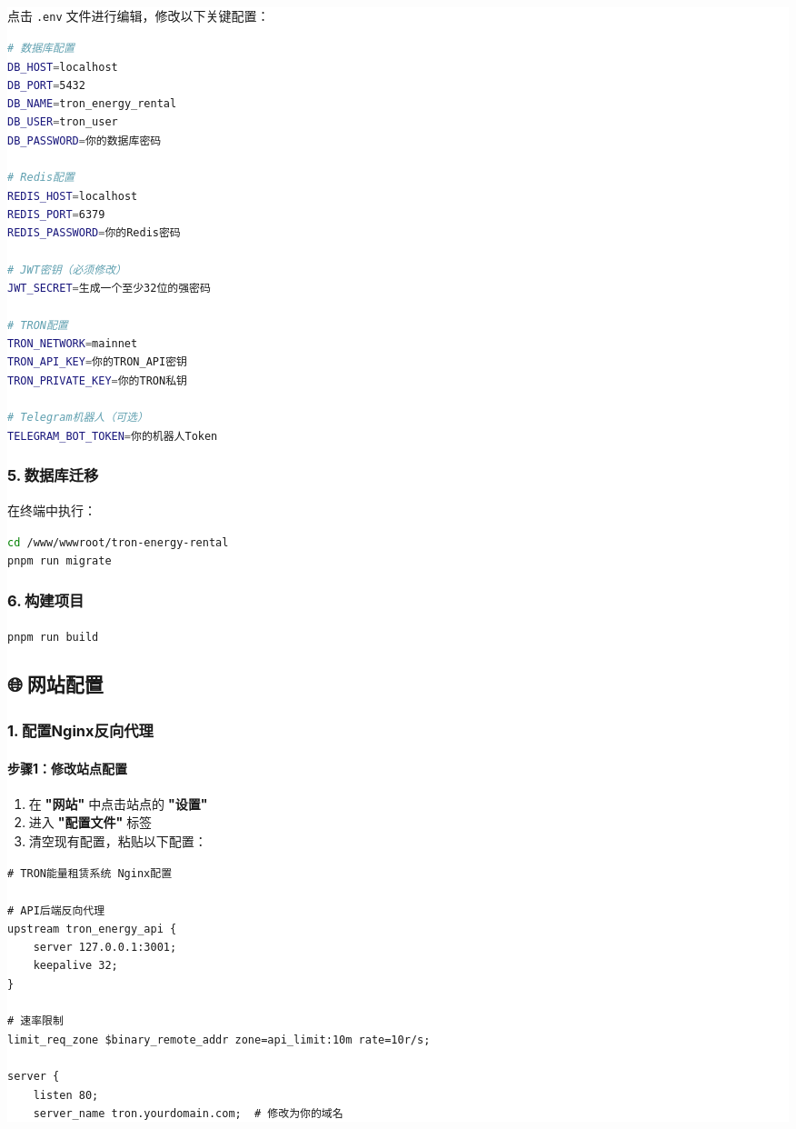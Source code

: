 点击 `.env` 文件进行编辑，修改以下关键配置：

```bash
# 数据库配置
DB_HOST=localhost
DB_PORT=5432
DB_NAME=tron_energy_rental
DB_USER=tron_user
DB_PASSWORD=你的数据库密码

# Redis配置  
REDIS_HOST=localhost
REDIS_PORT=6379
REDIS_PASSWORD=你的Redis密码

# JWT密钥（必须修改）
JWT_SECRET=生成一个至少32位的强密码

# TRON配置
TRON_NETWORK=mainnet
TRON_API_KEY=你的TRON_API密钥
TRON_PRIVATE_KEY=你的TRON私钥

# Telegram机器人（可选）
TELEGRAM_BOT_TOKEN=你的机器人Token
```

### 5. 数据库迁移

在终端中执行：
```bash
cd /www/wwwroot/tron-energy-rental
pnpm run migrate
```

### 6. 构建项目

```bash
pnpm run build
```

## 🌐 网站配置

### 1. 配置Nginx反向代理

#### 步骤1：修改站点配置

1. 在 **"网站"** 中点击站点的 **"设置"**
2. 进入 **"配置文件"** 标签
3. 清空现有配置，粘贴以下配置：

```nginx
# TRON能量租赁系统 Nginx配置

# API后端反向代理
upstream tron_energy_api {
    server 127.0.0.1:3001;
    keepalive 32;
}

# 速率限制
limit_req_zone $binary_remote_addr zone=api_limit:10m rate=10r/s;

server {
    listen 80;
    server_name tron.yourdomain.com;  # 修改为你的域名
```